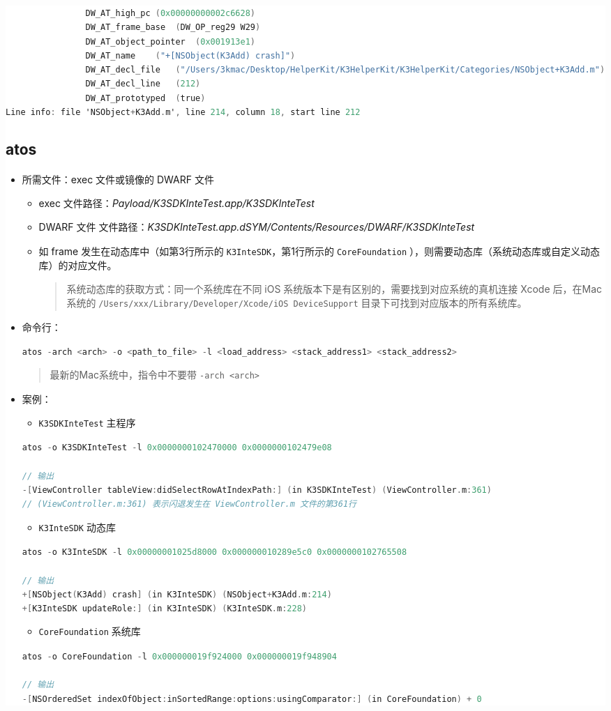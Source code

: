   ```objective-c
                  DW_AT_high_pc	(0x00000000002c6628)
                  DW_AT_frame_base	(DW_OP_reg29 W29)
                  DW_AT_object_pointer	(0x001913e1)
                  DW_AT_name	("+[NSObject(K3Add) crash]")
                  DW_AT_decl_file	("/Users/3kmac/Desktop/HelperKit/K3HelperKit/K3HelperKit/Categories/NSObject+K3Add.m")
                  DW_AT_decl_line	(212)
                  DW_AT_prototyped	(true)
  Line info: file 'NSObject+K3Add.m', line 214, column 18, start line 212
  ```

## atos

- 所需文件：exec 文件或镜像的 DWARF 文件

  - exec 文件路径：*Payload/K3SDKInteTest.app/K3SDKInteTest*

  - DWARF 文件 文件路径：*K3SDKInteTest.app.dSYM/Contents/Resources/DWARF/K3SDKInteTest*

  - 如 frame 发生在动态库中（如第3行所示的 `K3InteSDK`，第1行所示的 `CoreFoundation` ），则需要动态库（系统动态库或自定义动态库）的对应文件。

    > 系统动态库的获取方式：同一个系统库在不同 iOS 系统版本下是有区别的，需要找到对应系统的真机连接 Xcode 后，在Mac 系统的 `/Users/xxx/Library/Developer/Xcode/iOS DeviceSupport` 目录下可找到对应版本的所有系统库。

- 命令行：

  ```c
  atos -arch <arch> -o <path_to_file> -l <load_address> <stack_address1> <stack_address2>
  ```

  > 最新的Mac系统中，指令中不要带 `-arch <arch>`

- 案例：

  - `K3SDKInteTest` 主程序

  ```objective-c
  atos -o K3SDKInteTest -l 0x0000000102470000 0x0000000102479e08
  
  // 输出
  -[ViewController tableView:didSelectRowAtIndexPath:] (in K3SDKInteTest) (ViewController.m:361)
  // (ViewController.m:361) 表示闪退发生在 ViewController.m 文件的第361行
  ```

  - `K3InteSDK` 动态库
  ```objective-c
  atos -o K3InteSDK -l 0x00000001025d8000 0x000000010289e5c0 0x0000000102765508
  
  // 输出
  +[NSObject(K3Add) crash] (in K3InteSDK) (NSObject+K3Add.m:214)
  +[K3InteSDK updateRole:] (in K3InteSDK) (K3InteSDK.m:228)
  ```

  - `CoreFoundation` 系统库
  ```objective-c
  atos -o CoreFoundation -l 0x000000019f924000 0x000000019f948904
  
  // 输出
  -[NSOrderedSet indexOfObject:inSortedRange:options:usingComparator:] (in CoreFoundation) + 0
  ```
